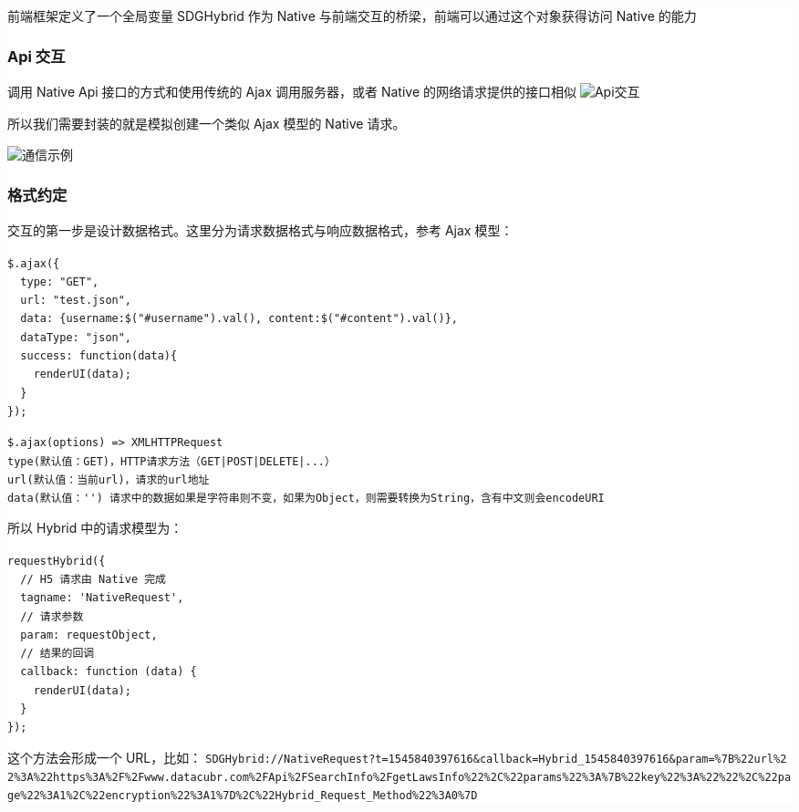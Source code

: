 前端框架定义了一个全局变量 SDGHybrid 作为 Native 与前端交互的桥梁，前端可以通过这个对象获得访问 Native 的能力




### Api 交互

调用 Native Api 接口的方式和使用传统的 Ajax 调用服务器，或者 Native 的网络请求提供的接口相似
![Api交互](https://raw.githubusercontent.com/FantasticLBP/knowledge-kit/master/assets/HybridApi.jpg)

所以我们需要封装的就是模拟创建一个类似 Ajax 模型的 Native 请求。

![通信示例](https://raw.githubusercontent.com/FantasticLBP/knowledge-kit/master/assets/Hybrid-Ajax.jpg)




### 格式约定
交互的第一步是设计数据格式。这里分为请求数据格式与响应数据格式，参考 Ajax 模型：

```
$.ajax({
  type: "GET",
  url: "test.json",
  data: {username:$("#username").val(), content:$("#content").val()},
  dataType: "json",
  success: function(data){
    renderUI(data);           
  }
});
```
```
$.ajax(options) => XMLHTTPRequest
type(默认值：GET)，HTTP请求方法（GET|POST|DELETE|...）
url(默认值：当前url)，请求的url地址
data(默认值：'') 请求中的数据如果是字符串则不变，如果为Object，则需要转换为String，含有中文则会encodeURI
```

所以 Hybrid 中的请求模型为：
```
requestHybrid({
  // H5 请求由 Native 完成
  tagname: 'NativeRequest',
  // 请求参数
  param: requestObject,
  // 结果的回调
  callback: function (data) {
    renderUI(data);
  }
});
```
这个方法会形成一个 URL，比如：
`SDGHybrid://NativeRequest?t=1545840397616&callback=Hybrid_1545840397616&param=%7B%22url%22%3A%22https%3A%2F%2Fwww.datacubr.com%2FApi%2FSearchInfo%2FgetLawsInfo%22%2C%22params%22%3A%7B%22key%22%3A%22%22%2C%22page%22%3A1%2C%22encryption%22%3A1%7D%2C%22Hybrid_Request_Method%22%3A0%7D`
